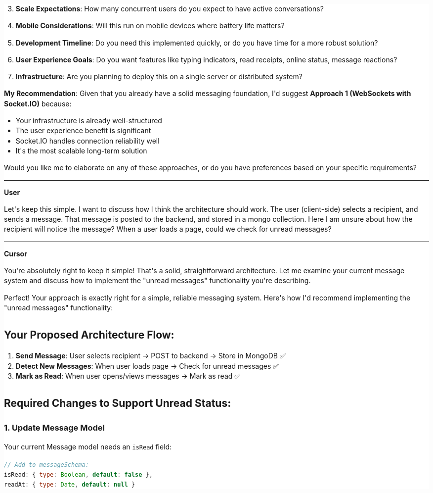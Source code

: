 3. **Scale Expectations**: How many concurrent users do you expect to have active conversations?

4. **Mobile Considerations**: Will this run on mobile devices where battery life matters?

5. **Development Timeline**: Do you need this implemented quickly, or do you have time for a more robust solution?

6. **User Experience Goals**: Do you want features like typing indicators, read receipts, online status, message reactions?

7. **Infrastructure**: Are you planning to deploy this on a single server or distributed system?

**My Recommendation**: Given that you already have a solid messaging foundation, I'd suggest **Approach 1 (WebSockets with Socket.IO)** because:
- Your infrastructure is already well-structured
- The user experience benefit is significant
- Socket.IO handles connection reliability well
- It's the most scalable long-term solution

Would you like me to elaborate on any of these approaches, or do you have preferences based on your specific requirements?

---

**User**

Let's keep this simple. I want to discuss how I think the architecture should work. The user (client-side) selects a recipient, and sends a message. That message is posted to the backend, and stored in a mongo collection. Here I am unsure about how the recipient will notice the message? When a user loads a page, could we check for unread messages?

---

**Cursor**

You're absolutely right to keep it simple! That's a solid, straightforward architecture. Let me examine your current message system and discuss how to implement the "unread messages" functionality you're describing.

Perfect! Your approach is exactly right for a simple, reliable messaging system. Here's how I'd recommend implementing the "unread messages" functionality:

## **Your Proposed Architecture Flow:**
1. **Send Message**: User selects recipient → POST to backend → Store in MongoDB ✅
2. **Detect New Messages**: When user loads page → Check for unread messages ✅
3. **Mark as Read**: When user opens/views messages → Mark as read ✅

## **Required Changes to Support Unread Status:**

### **1. Update Message Model**
Your current Message model needs an `isRead` field:

```javascript
// Add to messageSchema:
isRead: { type: Boolean, default: false },
readAt: { type: Date, default: null }
```
